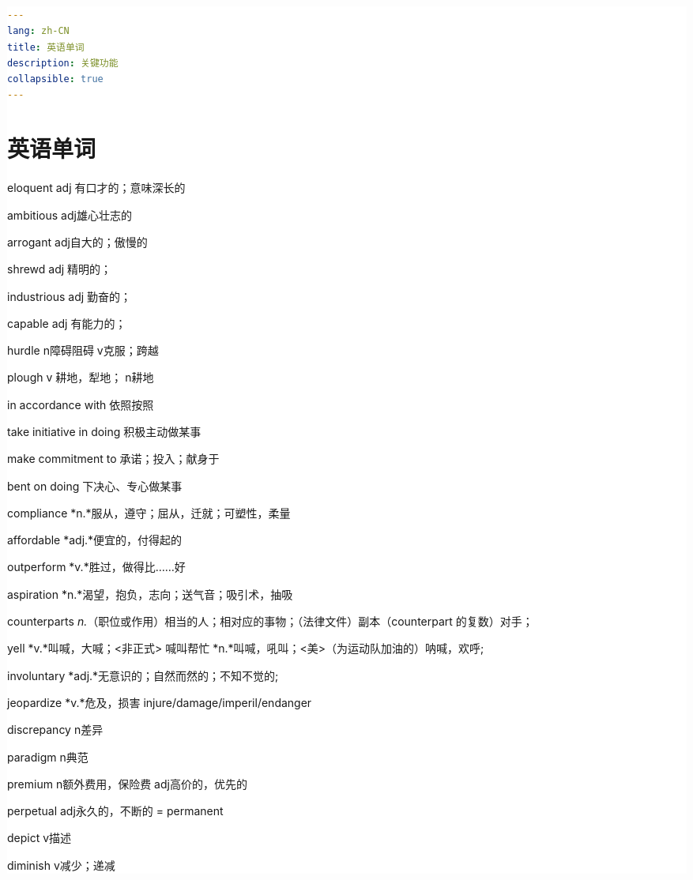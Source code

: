 ```yaml
---
lang: zh-CN
title: 英语单词
description: 关键功能
collapsible: true
---
```

# 英语单词

eloquent adj 有口才的；意味深长的

ambitious adj雄心壮志的

arrogant adj自大的；傲慢的

shrewd adj 精明的；

industrious adj 勤奋的；

capable adj 有能力的；

hurdle n障碍阻碍 v克服；跨越

plough v 耕地，犁地； n耕地

in accordance with 依照按照

take initiative in doing 积极主动做某事

make commitment to  承诺；投入；献身于

bent on doing  下决心、专心做某事

compliance *n.*服从，遵守；屈从，迁就；可塑性，柔量

affordable  *adj.*便宜的，付得起的

outperform *v.*胜过，做得比……好

aspiration *n.*渴望，抱负，志向；送气音；吸引术，抽吸 

counterparts  *n.*（职位或作用）相当的人；相对应的事物；（法律文件）副本（counterpart 的复数）对手；

yell  *v.*叫喊，大喊；<非正式> 喊叫帮忙 *n.*叫喊，吼叫；<美>（为运动队加油的）呐喊，欢呼;

involuntary  *adj.*无意识的；自然而然的；不知不觉的;

jeopardize *v.*危及，损害  injure/damage/imperil/endanger

discrepancy n差异

paradigm n典范

premium n额外费用，保险费  adj高价的，优先的

perpetual adj永久的，不断的 = permanent

depict v描述

diminish v减少；递减
